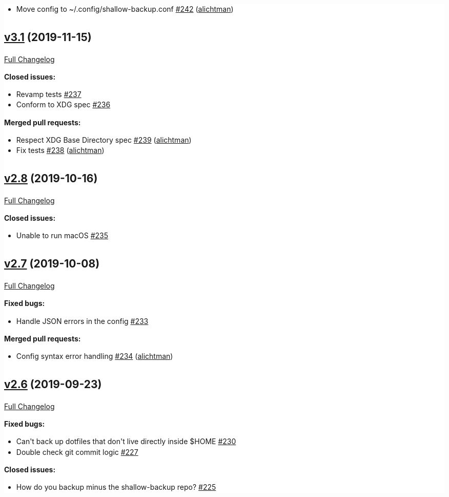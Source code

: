 - Move config to ~/.config/shallow-backup.conf [\#242](https://github.com/alichtman/shallow-backup/pull/242) ([alichtman](https://github.com/alichtman))

## [v3.1](https://github.com/alichtman/shallow-backup/tree/v3.1) (2019-11-15)

[Full Changelog](https://github.com/alichtman/shallow-backup/compare/v2.8...v3.1)

**Closed issues:**

- Revamp tests [\#237](https://github.com/alichtman/shallow-backup/issues/237)
- Conform to XDG spec [\#236](https://github.com/alichtman/shallow-backup/issues/236)

**Merged pull requests:**

- Respect XDG Base Directory spec [\#239](https://github.com/alichtman/shallow-backup/pull/239) ([alichtman](https://github.com/alichtman))
- Fix tests [\#238](https://github.com/alichtman/shallow-backup/pull/238) ([alichtman](https://github.com/alichtman))

## [v2.8](https://github.com/alichtman/shallow-backup/tree/v2.8) (2019-10-16)

[Full Changelog](https://github.com/alichtman/shallow-backup/compare/v2.7...v2.8)

**Closed issues:**

- Unable to run macOS [\#235](https://github.com/alichtman/shallow-backup/issues/235)

## [v2.7](https://github.com/alichtman/shallow-backup/tree/v2.7) (2019-10-08)

[Full Changelog](https://github.com/alichtman/shallow-backup/compare/v2.6...v2.7)

**Fixed bugs:**

- Handle JSON errors in the config [\#233](https://github.com/alichtman/shallow-backup/issues/233)

**Merged pull requests:**

- Config syntax error handling [\#234](https://github.com/alichtman/shallow-backup/pull/234) ([alichtman](https://github.com/alichtman))

## [v2.6](https://github.com/alichtman/shallow-backup/tree/v2.6) (2019-09-23)

[Full Changelog](https://github.com/alichtman/shallow-backup/compare/v2.4...v2.6)

**Fixed bugs:**

- Can't back up dotfiles that don't live directly inside $HOME [\#230](https://github.com/alichtman/shallow-backup/issues/230)
- Double check git commit logic [\#227](https://github.com/alichtman/shallow-backup/issues/227)

**Closed issues:**

- How do you backup minus the shallow-backup repo? [\#225](https://github.com/alichtman/shallow-backup/issues/225)
